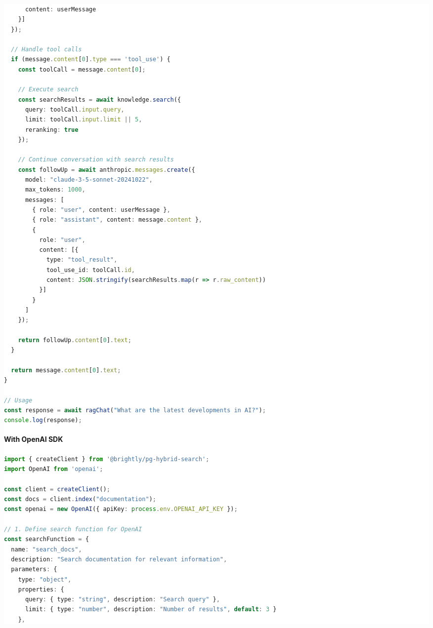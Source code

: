 ```typescript
      content: userMessage
    }]
  });

  // Handle tool calls
  if (message.content[0].type === 'tool_use') {
    const toolCall = message.content[0];
    
    // Execute search
    const searchResults = await knowledge.search({
      query: toolCall.input.query,
      limit: toolCall.input.limit || 5,
      reranking: true
    });

    // Continue conversation with search results
    const followUp = await anthropic.messages.create({
      model: "claude-3-5-sonnet-20241022",
      max_tokens: 1000,
      messages: [
        { role: "user", content: userMessage },
        { role: "assistant", content: message.content },
        {
          role: "user",
          content: [{
            type: "tool_result",
            tool_use_id: toolCall.id,
            content: JSON.stringify(searchResults.map(r => r.raw_content))
          }]
        }
      ]
    });

    return followUp.content[0].text;
  }

  return message.content[0].text;
}

// Usage
const response = await ragChat("What are the latest developments in AI?");
console.log(response);
```

#### With OpenAI SDK

```typescript
import { createClient } from '@brightly/pg-hybrid-search';
import OpenAI from 'openai';

const client = createClient();
const docs = client.index("documentation");
const openai = new OpenAI({ apiKey: process.env.OPENAI_API_KEY });

// 1. Define search function for OpenAI
const searchFunction = {
  name: "search_docs",
  description: "Search documentation for relevant information",
  parameters: {
    type: "object",
    properties: {
      query: { type: "string", description: "Search query" },
      limit: { type: "number", description: "Number of results", default: 3 }
    },
```